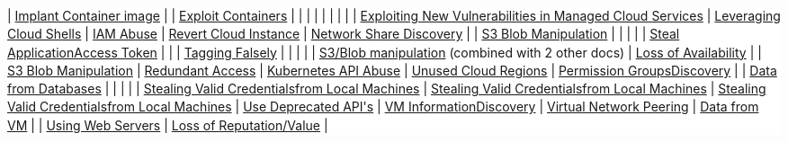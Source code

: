 | [Implant Container image](https://mitre.sharepoint.com/:w:/r/sites/CAVEaT/Shared%20Documents/General/CAVEAT%202/Implant%20Container%20Image.docx?d=w83d9c2e47a5c4d1ebea1a07388ee2a0a&csf=1&web=1&e=NEcn6q) |  | [Exploit Containers](https://gbc-word-edit.officeapps.live.com/we/wordeditorframe.aspx?ui=en%2DUS&rs=en%2DUS&wopisrc=https%3A%2F%2Fmitre.sharepoint.com%2Fsites%2FCAVEaT%2F_vti_bin%2Fwopi.ashx%2Ffiles%2Fd79aab3892134f83a920739b6452ed6d&wdenableroaming=1&mscc=1&hid=7C00619F-4093-A000-EA2D-A1F46E7D2B5D&wdorigin=ItemsView&wdhostclicktime=1593396883694&jsapi=1&newsession=1&corrid=78c0ad91-e94b-453e-8498-1db76ed96b26&usid=78c0ad91-e94b-453e-8498-1db76ed96b26&sftc=1&instantedit=1&wopicomplete=1&wdredirectionreason=Unified_SingleFlush&rct=Minor&ctp=LeastProtected) |  |  |  |  |  |  |  |
| [Exploiting New Vulnerabilities in Managed Cloud Services](https://mitre.sharepoint.com/:w:/r/sites/CAVEaT/_layouts/15/Doc.aspx?sourcedoc=%7B0f9949ce-67da-48ba-aff6-703a28fa641a%7D&action=edit&wdPid=369c6099) | [Leveraging Cloud Shells](https://mitre.sharepoint.com/:w:/r/sites/CAVEaT/Shared%20Documents/General/CAVEAT%202/Leveraging%20Cloud%20Shells.docx?d=waf8d61f5678e48e194c5a861deabad96&csf=1&web=1&e=6wWq4n) | [IAM Abuse](https://mitre.sharepoint.com/:w:/r/sites/CAVEaT/Shared%20Documents/General/CAVEAT%202/IAM%20Abuse.docx?d=w25f35db716ff4b03bae1a4f3b00e6463&csf=1&web=1&e=A5fHhv) | [Revert Cloud Instance](https://mitre.sharepoint.com/:w:/r/sites/CAVEaT/Shared%20Documents/General/CAVEAT%202/Revert%20Cloud%20Instance.docx?d=w5fcda7681efa49b0b53f9637e4c9c4d2&csf=1&web=1&e=Y2t3Kb) | [Network Share Discovery](https://mitre.sharepoint.com/:w:/r/sites/CAVEaT/Shared%20Documents/General/CAVEAT%202/Network%20Share%20Discovery.docx?d=w9f4459113c53451ca7e5e68c6a64123c&csf=1&web=1&e=nxgy9T) |  | [S3 Blob Manipulation](https://mitre.sharepoint.com/:w:/s/CAVEaT/EQoQbAZZrzZNl3xX98FK2iEBNCmKKXvnVPWKy9e91GTzmA?e=W3UDxg) |  |  |  |
| [Steal ApplicationAccess Token](https://mitre.sharepoint.com/:w:/r/sites/CAVEaT/Shared%20Documents/General/CAVEAT%202/Application%20Access%20Token.docx?d=waed5d65d2329497c93036b68992818ea&csf=1&web=1&e=BnF3n9) |  |  | [Tagging Falsely](https://mitre.sharepoint.com/:w:/r/sites/CAVEaT/Shared%20Documents/General/CAVEAT%202/Tagging%20Falsely.docx?d=w5f14d971cfa948d0a51bd0b7ca48cd87&csf=1&web=1&e=vbEdFf) |  |  |  |  | [S3/Blob manipulation](https://mitre.sharepoint.com/:w:/r/sites/CAVEaT/Shared%20Documents/General/CAVEAT%202/S3-Blob%20manipulation.docx?d=w066c100aaf594d36977c57f7c14ada21&csf=1&web=1&e=IZ7OR5) (combined with 2 other docs) | [Loss of Availability](https://mitre.sharepoint.com/:w:/r/sites/CAVEaT/Shared%20Documents/General/CAVEAT%202/Loss%20of%20Availability.docx?d=w7bcec02e9e8c4d0d87da04c858258ba4&csf=1&web=1&e=007ycc) |
| [S3 Blob Manipulation](https://mitre.sharepoint.com/:w:/s/CAVEaT/EQoQbAZZrzZNl3xX98FK2iEBNCmKKXvnVPWKy9e91GTzmA?e=W3UDxg) | [Redundant Access](https://mitre.sharepoint.com/:w:/r/sites/CAVEaT/Shared%20Documents/General/CAVEAT%202/Redundant%20Access.docx?d=w1db751cc418c49b39eedc2c6c31f85fc&csf=1&web=1&e=VWq9hv) | [Kubernetes API Abuse](https://mitre.sharepoint.com/:w:/r/sites/CAVEaT/Shared%20Documents/General/CAVEAT%202/Kubernetes%20API%20Abuse.docx?d=w0e247aa4140e48b0a334689ac5202928&csf=1&web=1&e=fR4fwf) | [Unused Cloud Regions](https://mitre.sharepoint.com/:w:/r/sites/CAVEaT/Shared%20Documents/General/CAVEAT%202/Unused.docx?d=w8ffaf1a4999b44789e25f311d277d823&csf=1&web=1&e=d6tEhj) | [Permission GroupsDiscovery](https://mitre.sharepoint.com/:w:/r/sites/CAVEaT/Shared%20Documents/General/CAVEAT%202/Permission%20Groups%20Discovery.docx?d=wc29c65b031e24935957c2f6ed168c695&csf=1&web=1&e=kIJ5ZY) |  | [Data from Databases](https://mitre.sharepoint.com/:w:/r/sites/CAVEaT/Shared%20Documents/General/CAVEAT%202/Accessing%20Databases%20Data.docx?d=w59e8db29ea3743948b6ef829ee1803ce&csf=1&web=1&e=NY2M3b) |  |  |  |
| [Stealing Valid Credentialsfrom Local Machines](https://mitre.sharepoint.com/:w:/r/sites/CAVEaT/Shared%20Documents/General/CAVEAT%202/Stealing%20Valid%20Credentials.docx?d=w84e9c0cd1a624d7ab3ced3ca05f3b876&csf=1&web=1&e=YiD6cx) | [Stealing Valid Credentialsfrom Local Machines](https://mitre.sharepoint.com/:w:/r/sites/CAVEaT/Shared%20Documents/General/CAVEAT%202/Stealing%20Valid%20Credentials.docx?d=w84e9c0cd1a624d7ab3ced3ca05f3b876&csf=1&web=1&e=fpf7Xc) | [Stealing Valid Credentialsfrom Local Machines](https://mitre.sharepoint.com/:w:/r/sites/CAVEaT/Shared%20Documents/General/CAVEAT%202/Stealing%20Valid%20Credentials.docx?d=w84e9c0cd1a624d7ab3ced3ca05f3b876&csf=1&web=1&e=MHjxKH) | [Use Deprecated API's](https://mitre.sharepoint.com/:w:/r/sites/CAVEaT/Shared%20Documents/General/CAVEAT%202/Deprecated%20Cloud%20APIs.docx?d=w20b906937a6c4dbfa594148695e6170a&csf=1&web=1&e=0QulkR) | [VM InformationDiscovery](https://mitre.sharepoint.com/:w:/r/sites/CAVEaT/Shared%20Documents/General/CAVEAT%202/System%20Information%20Discovery.docx?d=w7ca368fb37e0479abca2c51eb7bc2e4b&csf=1&web=1&e=hGzcW1) | [Virtual Network Peering](https://mitre.sharepoint.com/:w:/r/sites/CAVEaT/Shared%20Documents/General/CAVEAT%202/virtual%20network%20peering.docx?d=w0f8525c28deb4bf99e18306d3fc41900&csf=1&web=1&e=PWRUz1) | [Data from VM](https://mitre.sharepoint.com/:w:/r/sites/CAVEaT/Shared%20Documents/General/CAVEAT%202/Data%20from%20VM.docx?d=wc7d03e9d0db348648cd995c28d122340&csf=1&web=1&e=HkezHv) |  | [Using Web Servers](https://mitre.sharepoint.com/:w:/r/sites/CAVEaT/Shared%20Documents/General/CAVEAT%202/Web%20Servers.docx?d=w02923b965c8440118353cc868badb933&csf=1&web=1&e=sdkD4Q) | [Loss of Reputation/Value](https://mitre.sharepoint.com/:w:/r/sites/CAVEaT/Shared%20Documents/General/CAVEAT%202/Loss%20of%20Reputation.docx?d=w54e173ba915e4f92968ea31c168252a4&csf=1&web=1&e=bmyUdm) |